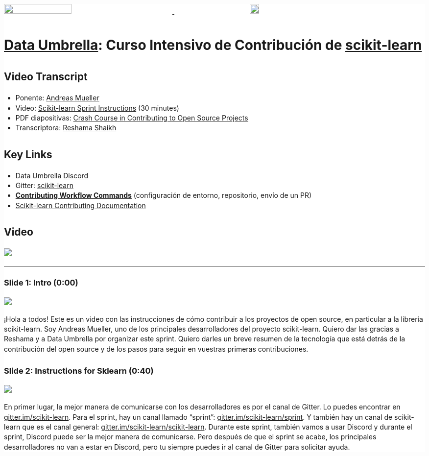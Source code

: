 
<p float="left">
 <a href="https://www.dataumbrella.org"> <img src="images/full logo-transparent copy.png" height="40%" width="40%" /> </a>
  <img  width="150" />
   <a href="https://github.com/scikit-learn" target="_blank"> <img src="images/1280px-Scikit_learn_logo_small.svg.png" width="15%" height="15%" />  </a>
</p>


# [Data Umbrella](https://www.dataumbrella.org): Curso Intensivo de Contribución de [scikit-learn](https://github.com/scikit-learn)

## Video Transcript
- Ponente:  [Andreas Mueller](https://twitter.com/amuellerml)
- Video:  [Scikit-learn Sprint Instructions](https://youtu.be/5OL8XoMMOfA) (30 minutes)
- PDF diapositivas: [Crash Course in Contributing to Open Source Projects](https://github.com/data-umbrella/2020-sklearn-sprint/blob/master/data-umbrella-sprint-intro.pdf)
- Transcriptora: [Reshama Shaikh](https://twitter.com/reshamas)

## Key Links
- Data Umbrella [Discord](https://discord.gg/mEzEbYT)
- Gitter: [scikit-learn](https://gitter.im/scikit-learn)
- **[Contributing Workflow Commands](contributing/workflow.md)** (configuración de entorno, repositorio, envío de un PR)
- [Scikit-learn Contributing Documentation](http://scikit-learn.org/stable/developers/contributing.html)

## Video
<a href="https://youtu.be/5OL8XoMMOfA?t=1"><img src="images/sklearn_video1.png" width="90%" /></a>

---

### Slide 1: Intro (0:00)
<a href="https://youtu.be/5OL8XoMMOfA?t=1"><img src="images/sklearn_video1.png" width="50%" /></a>


¡Hola a todos! Este es un video con las instrucciones de cómo contribuir a los proyectos de open source, en particular a la librería scikit-learn. Soy Andreas Mueller, uno de los principales desarrolladores del proyecto scikit-learn. Quiero dar las gracias a Reshama y a Data Umbrella por organizar este sprint. Quiero darles un breve resumen de la tecnología que está detrás de la contribución del open source y de los pasos para seguir en vuestras primeras contribuciones. 

### Slide 2: Instructions for Sklearn (0:40) 
<a href="https://youtu.be/5OL8XoMMOfA?t=40" target="_blank"><img  src="images/sklearn_video2.png" width="50%" /></a>


En primer lugar, la mejor manera de comunicarse con los desarrolladores es por el canal de Gitter. Lo puedes encontrar en [gitter.im/scikit-learn](https://gitter.im/scikit-learn). Para el sprint, hay un canal llamado “sprint”: [gitter.im/scikit-learn/sprint](https://gitter.im/scikit-learn/sprint). Y también hay un canal  de scikit-learn que es el canal general: [gitter.im/scikit-learn/scikit-learn](https://gitter.im/scikit-learn/scikit-learn). Durante este sprint, también vamos a usar Discord y durante el sprint, Discord puede ser la mejor manera de comunicarse. Pero después de que el sprint se acabe, los principales desarrolladores no van a estar en Discord, pero tu siempre puedes ir al canal de Gitter para solicitar ayuda.
